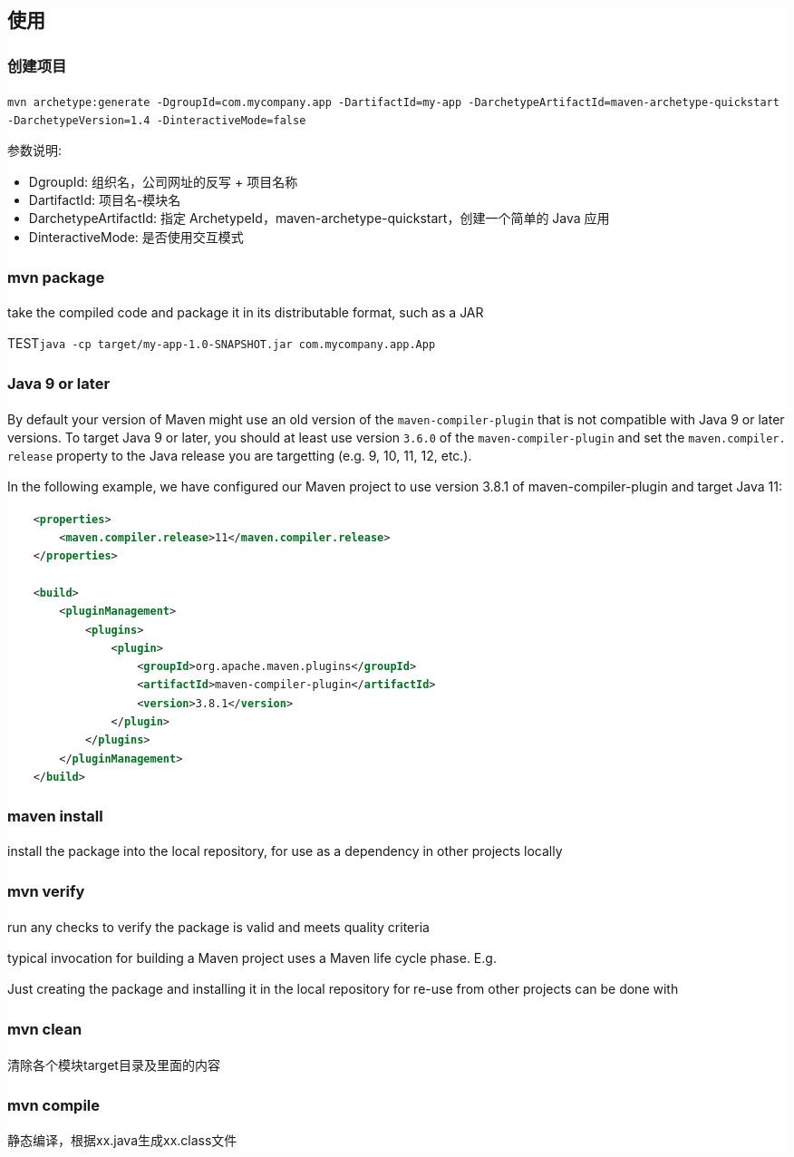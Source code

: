 ## 使用

### 创建项目
`mvn archetype:generate -DgroupId=com.mycompany.app -DartifactId=my-app -DarchetypeArtifactId=maven-archetype-quickstart -DarchetypeVersion=1.4 -DinteractiveMode=false
`

参数说明:
- DgroupId: 组织名，公司网址的反写 + 项目名称
- DartifactId: 项目名-模块名
- DarchetypeArtifactId: 指定 ArchetypeId，maven-archetype-quickstart，创建一个简单的 Java 应用
- DinteractiveMode: 是否使用交互模式

### mvn package

take the compiled code and package it in its distributable format, such as a JAR

TEST`java -cp target/my-app-1.0-SNAPSHOT.jar com.mycompany.app.App`

### Java 9 or later
By default your version of Maven might use an old version of the `maven-compiler-plugin` that is not compatible with Java 9 or later versions. To target Java 9 or later, you should at least use version `3.6.0` of the `maven-compiler-plugin` and set the `maven.compiler.release` property to the Java release you are targetting (e.g. 9, 10, 11, 12, etc.).

In the following example, we have configured our Maven project to use version 3.8.1 of maven-compiler-plugin and target Java 11:

```XML
    <properties>
        <maven.compiler.release>11</maven.compiler.release>
    </properties>
 
    <build>
        <pluginManagement>
            <plugins>
                <plugin>
                    <groupId>org.apache.maven.plugins</groupId>
                    <artifactId>maven-compiler-plugin</artifactId>
                    <version>3.8.1</version>
                </plugin>
            </plugins>
        </pluginManagement>
    </build>
```

### maven install

install the package into the local repository, for use as a dependency in other projects locally
 
### mvn verify
run any checks to verify the package is valid and meets quality criteria

typical invocation for building a Maven project uses a Maven life cycle phase. E.g.

Just creating the package and installing it in the local repository for re-use from other projects can be done with

### mvn clean
清除各个模块target目录及里面的内容

### mvn compile
静态编译，根据xx.java生成xx.class文件